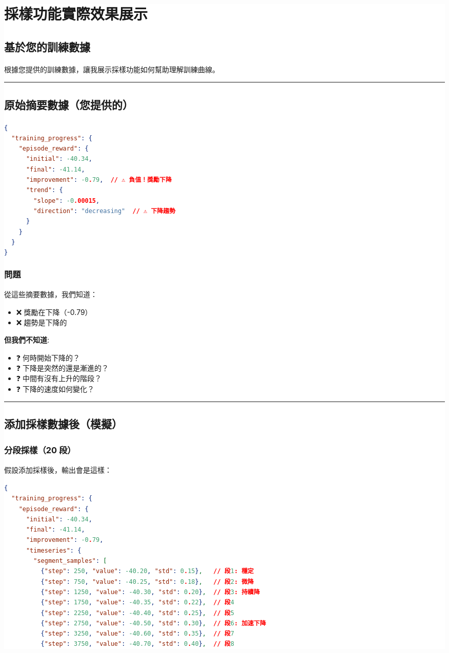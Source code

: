 # 採樣功能實際效果展示

## 基於您的訓練數據

根據您提供的訓練數據，讓我展示採樣功能如何幫助理解訓練曲線。

---

## 原始摘要數據（您提供的）

```json
{
  "training_progress": {
    "episode_reward": {
      "initial": -40.34,
      "final": -41.14,
      "improvement": -0.79,  // ⚠️ 負值！獎勵下降
      "trend": {
        "slope": -0.00015,
        "direction": "decreasing"  // ⚠️ 下降趨勢
      }
    }
  }
}
```

### 問題

從這些摘要數據，我們知道：
- ❌ 獎勵在下降（-0.79）
- ❌ 趨勢是下降的

**但我們不知道**:
- ❓ 何時開始下降的？
- ❓ 下降是突然的還是漸進的？
- ❓ 中間有沒有上升的階段？
- ❓ 下降的速度如何變化？

---

## 添加採樣數據後（模擬）

### 分段採樣（20 段）

假設添加採樣後，輸出會是這樣：

```json
{
  "training_progress": {
    "episode_reward": {
      "initial": -40.34,
      "final": -41.14,
      "improvement": -0.79,
      "timeseries": {
        "segment_samples": [
          {"step": 250, "value": -40.20, "std": 0.15},   // 段1: 穩定
          {"step": 750, "value": -40.25, "std": 0.18},   // 段2: 微降
          {"step": 1250, "value": -40.30, "std": 0.20},  // 段3: 持續降
          {"step": 1750, "value": -40.35, "std": 0.22},  // 段4
          {"step": 2250, "value": -40.40, "std": 0.25},  // 段5
          {"step": 2750, "value": -40.50, "std": 0.30},  // 段6: 加速下降
          {"step": 3250, "value": -40.60, "std": 0.35},  // 段7
          {"step": 3750, "value": -40.70, "std": 0.40},  // 段8
```
